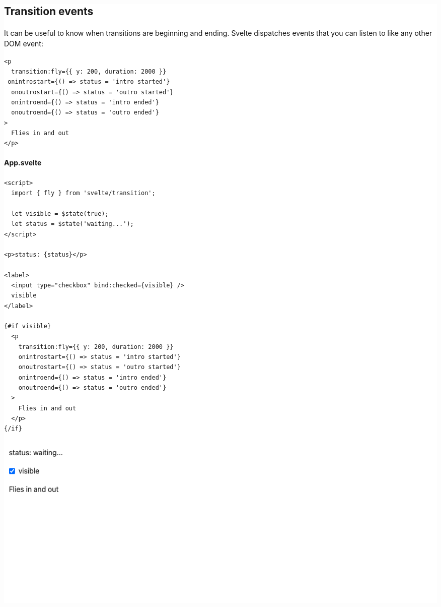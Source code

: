 ## Transition events

It can be useful to know when transitions are beginning and ending. Svelte dispatches events that you can listen to like any other DOM event:

~~~svelte
<p
  transition:fly={{ y: 200, duration: 2000 }}
 onintrostart={() => status = 'intro started'}
  onoutrostart={() => status = 'outro started'}
  onintroend={() => status = 'intro ended'}
  onoutroend={() => status = 'outro ended'}
>
  Flies in and out
</p>
~~~

#### App.svelte

~~~svelte
<script>
  import { fly } from 'svelte/transition';

  let visible = $state(true);
  let status = $state('waiting...');
</script>

<p>status: {status}</p>

<label>
  <input type="checkbox" bind:checked={visible} />
  visible
</label>

{#if visible}
  <p
    transition:fly={{ y: 200, duration: 2000 }}
    onintrostart={() => status = 'intro started'}
    onoutrostart={() => status = 'outro started'}
    onintroend={() => status = 'intro ended'}
    onoutroend={() => status = 'outro ended'}
  >
    Flies in and out
  </p>
{/if}
~~~

![](img/44.png)
